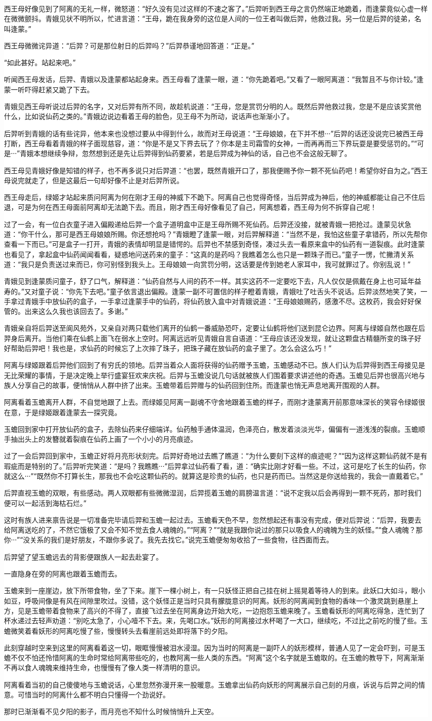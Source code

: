 西王母好像见到了阿离的无礼一样，微怒道：“好久没有见过这样的不速之客了。”后羿听到西王母之言仍然端正地跪着，而逢蒙竟似心虚一样在微微颤抖。青娥见状不明所以，忙进言道：“王母，跪在我身旁的这位是人间的一位王者叫做后羿，他救过我。另一位是后羿的徒弟，名叫逢蒙。”

西王母微微诧异道：“后羿？可是那位射日的后羿吗？”后羿恭谨地回答道：“正是。”

“如此甚好。站起来吧。”

听闻西王母发话，后羿、青娥以及逢蒙都站起身来。西王母看了逢蒙一眼，道：“你先跪着吧。”又看了一眼阿离道：“我暂且不与你计较。”逢蒙一听吓得赶紧又跪了下去。

青娥见西王母听说过后羿的名字，又对后羿有所不同，故趁机说道：“王母，您是赏罚分明的人。既然后羿他救过我，您是不是应该奖赏他什么，比如说仙药之类的。”青娥边说边看着王母的脸色，见王母不为所动，说话声也渐渐小了。

后羿听到青娥的话有些诧异，他本来也没想过要从中得到什么，故而对王母说道：“王母娘娘，在下并不想···”后羿的话还没说完已被西王母打断，西王母看着青娥的样子面现慈容，道：“你是不是又下界去玩了？你本是主司霜雪的女神，一而再再而三下界玩耍是要受惩罚的。”“可是···”青娥本想继续争辩，忽然想到还是先让后羿得到仙药要紧，若是后羿成为神仙的话，自己也不会这般无聊了。

西王母见青娥好像是知错的样子，也不再多说只对后羿道：“也罢，既然青娥开口了，那我便赐予你一颗不死仙药吧！希望你好自为之。”西王母说完就走了，但是这最后一句却好像不止是对后羿所说。

西王母走后，绿姬才站起来质问阿离为何在刚才王母的神威下不跪下。阿离自己也觉得奇怪，当后羿成为神后，他的神威都能让自己不住后退，可是为何在西王母面前阿离却无法跪下去。而且，刚才西王母好像看见了自己，阿离想着，西王母为何不拆穿自己呢！

过了一会，有一位白衣童子进入偏殿递给后羿一个盒子道明盒中正是王母所赐不死仙药。后羿还没接，就被青娥一把抢过。逢蒙见状急道：“你干什么，那可是西王母娘娘所赐。你还想抢吗？”青娥瞪了逢蒙一眼，对后羿解释道：“当然不是，我怕这些童子拿错药，所以先帮你查看一下而已。”可是盒子一打开，青娥的表情却明显是错愕的。后羿也不禁感到奇怪，凑过头去一看原来盒中的仙药有一道裂痕。此时逢蒙也看见了，拿起盒中仙药闻闻看看，疑惑地问送药来的童子：“这真的是药吗？我瞧着怎么也只是一颗珠子而已。”童子一愣，忙撇清关系道：“我只是负责送过来而已，你可别怪到我头上。王母娘娘一向赏罚分明，这话要是传到她老人家耳中，我可就罪过了。你别乱说！”

青娥见到逢蒙质问童子，舒了口气，解释道：“仙药自然与人间的药不一样。其实这药不一定要吃下去，凡人仅仅是佩戴在身上也可延年益寿的。”又对童子说：“你先下去吧。”童子依言退出偏殿。逢蒙一副不可置信的样子瞪着青娥，青娥吐了吐舌头不说话。后羿淡然地笑了笑，一手拿过青娥手中放仙药的盒子，一手拿过逢蒙手中的仙药，将仙药放入盒中对青娥说道：“王母娘娘赐药，感激不尽。这枚药，我会好好保管的。出来这么久我也该回去了。多谢。”

青娥亲自将后羿送至阆风苑外，又亲自对两只载他们离开的仙鹤一番威胁恐吓，定要让仙鹤将他们送到昆仑边界。阿离与绿姬自然也跟在后羿身后离开。当他们乘在仙鹤上面飞在弱水上空时。阿离远远听见青娥自言自语道：“王母应该还没发现，就让这颗盘古精髓所变的珠子好好帮助后羿吧！我也是，求仙药的时候忘了上次摔了珠子，把珠子藏在放仙药的盒子里了。怎么会这么巧！”

阿离与绿姬跟着后羿他们回到了有穷氏的领地。后羿当着众人面将获得的仙药赠予玉蟾，玉蟾感动不已。族人们认为后羿得到西王母接见是无比荣耀的事情，于是决定晚上举行盛宴狂欢来庆祝。后羿与玉蟾没说几句话就被族人们围着要求讲述他的奇遇。玉蟾见后羿也很高兴地与族人分享自己的故事，便悄悄从人群中挤了出来。玉蟾带着后羿赠与的仙药回到住所。而逢蒙也悄无声息地离开围观的人群。

阿离看着玉蟾离开人群，不自觉地跟了上去。而绿姬见阿离一副魂不守舍地跟着玉蟾的样子，而刚才逢蒙离开前那意味深长的笑容令绿姬很在意，于是绿姬跟着逢蒙去一探究竟。

玉蟾回到家中打开放仙药的盒子，去除仙药来仔细端详。仙药触手通体温润，色泽亮白，散发着淡淡光华，偏偏有一道浅浅的裂痕。玉蟾顺手抽出头上的发簪就着裂痕在仙药上画了一个小小的月亮痕迹。

过了一会后羿回到家中，玉蟾正好将月亮形状刻完。后羿好奇地过去瞧了瞧道：“为什么要刻下这样的痕迹呢？”“因为这样这颗仙药就不是有瑕疵而是特别的了。”后羿听完笑道：“是吗？我瞧瞧···”后羿拿过仙药看了看，道：“确实比刚才好看一些。不过，这可是吃了长生的仙药，你就这么···”“既然你不打算长生，那我也不会吃这颗仙药的。就算这是珍贵的仙药，也只是药而已。当然这是你送给我的，我会一直戴着它。”

后羿直视玉蟾的双眼，有些感动。两人双眼都有些微微湿润，后羿揽着玉蟾的肩膀温言道：“说不定我以后会再得到一颗不死药，那时我们便可以一起活到海枯石烂。”

这时有族人进来禀告说是一切准备完毕请后羿和玉蟾一起过去。玉蟾看天色不早，忽然想起还有事没有完成，便对后羿说：“后羿，我要去给阿离送吃的了，不然它饿极了又会不知不觉去食人魂魄的。”“阿离？”“就是我跟你说过的那只以吸食人的魂魄为生的妖怪。”“食人魂魄？那你···”“没关系的我们是好朋友，不跟你多说了。我先去找它。”说完玉蟾便匆匆收拾了一些食物，往西面而去。

后羿望了望玉蟾远去的背影便跟族人一起去赴宴了。

一直隐身在旁的阿离也跟着玉蟾而去。

玉蟾来到一座崖边，放下所带食物，坐了下来。崖下一棵小树上，有一只妖怪正把自己挂在树上摇晃着等待人的到来。此妖口大如斗，眼小如豆，呼吸间像是有风在间隙里吹过。没错，这个妖怪正是当时只具有朦胧意识的阿离。妖形的阿离闻到食物的香味一个激灵跳到悬崖上方，见是玉蟾带着食物来了高兴的不得了，直接飞过去坐在阿离身边开始大吃，一边抱怨玉蟾来晚了。玉蟾看妖形的阿离吃得急，连忙到了杯水递过去轻声劝道：“别吃太急了，小心噎不下去。来，先喝口水。”妖形的阿离接过水杯喝了一大口，继续吃，不过比之前吃的慢了些。玉蟾微笑着看妖形的阿离吃慢了些，慢慢转头去看崖前远处即将落下的夕阳。

此刻穿越时空来到这里的阿离看着这一切，眼眶慢慢被泪水浸湿。因为当时的阿离是一副吓人的妖形模样，普通人见了一定会吓到，可是玉蟾不仅不怕还怜惜阿离的生命时常给阿离带些吃的，也教阿离一些人类的东西。“阿离”这个名字就是玉蟾取的。在玉蟾的教导下，阿离渐渐不再以食人魂魄来维持生命，也慢慢有了像人类一样清明的意识。

阿离看着当初的自己傻傻地与玉蟾说话，心里忽然弥漫开来一股暖意。玉蟾拿出仙药向妖形的阿离展示自己刻的月痕，诉说与后羿之间的情意。可惜当时的阿离什么都不明白只懂得一个劲说好。

那时已渐渐看不见夕阳的影子，而月亮也不知什么时候悄悄升上天空。
